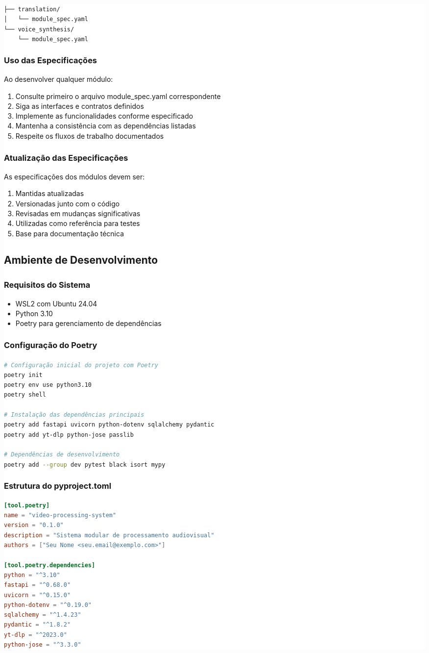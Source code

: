 ```
├── translation/
│   └── module_spec.yaml
└── voice_synthesis/
    └── module_spec.yaml
```

### Uso das Especificações

Ao desenvolver qualquer módulo:
1. Consulte primeiro o arquivo module_spec.yaml correspondente
2. Siga as interfaces e contratos definidos
3. Implemente as funcionalidades conforme especificado
4. Mantenha a consistência com as dependências listadas
5. Respeite os fluxos de trabalho documentados

### Atualização das Especificações

As especificações dos módulos devem ser:
1. Mantidas atualizadas
2. Versionadas junto com o código
3. Revisadas em mudanças significativas
4. Utilizadas como referência para testes
5. Base para documentação técnica

## Ambiente de Desenvolvimento

### Requisitos do Sistema
- WSL2 com Ubuntu 24.04
- Python 3.10
- Poetry para gerenciamento de dependências

### Configuração do Poetry
```bash
# Configuração inicial do projeto com Poetry
poetry init
poetry env use python3.10
poetry shell

# Instalação das dependências principais
poetry add fastapi uvicorn python-dotenv sqlalchemy pydantic
poetry add yt-dlp python-jose passlib

# Dependências de desenvolvimento
poetry add --group dev pytest black isort mypy
```

### Estrutura do pyproject.toml
```toml
[tool.poetry]
name = "video-processing-system"
version = "0.1.0"
description = "Sistema modular de processamento audiovisual"
authors = ["Seu Nome <seu.email@exemplo.com>"]

[tool.poetry.dependencies]
python = "^3.10"
fastapi = "^0.68.0"
uvicorn = "^0.15.0"
python-dotenv = "^0.19.0"
sqlalchemy = "^1.4.23"
pydantic = "^1.8.2"
yt-dlp = "^2023.0"
python-jose = "^3.3.0"
```